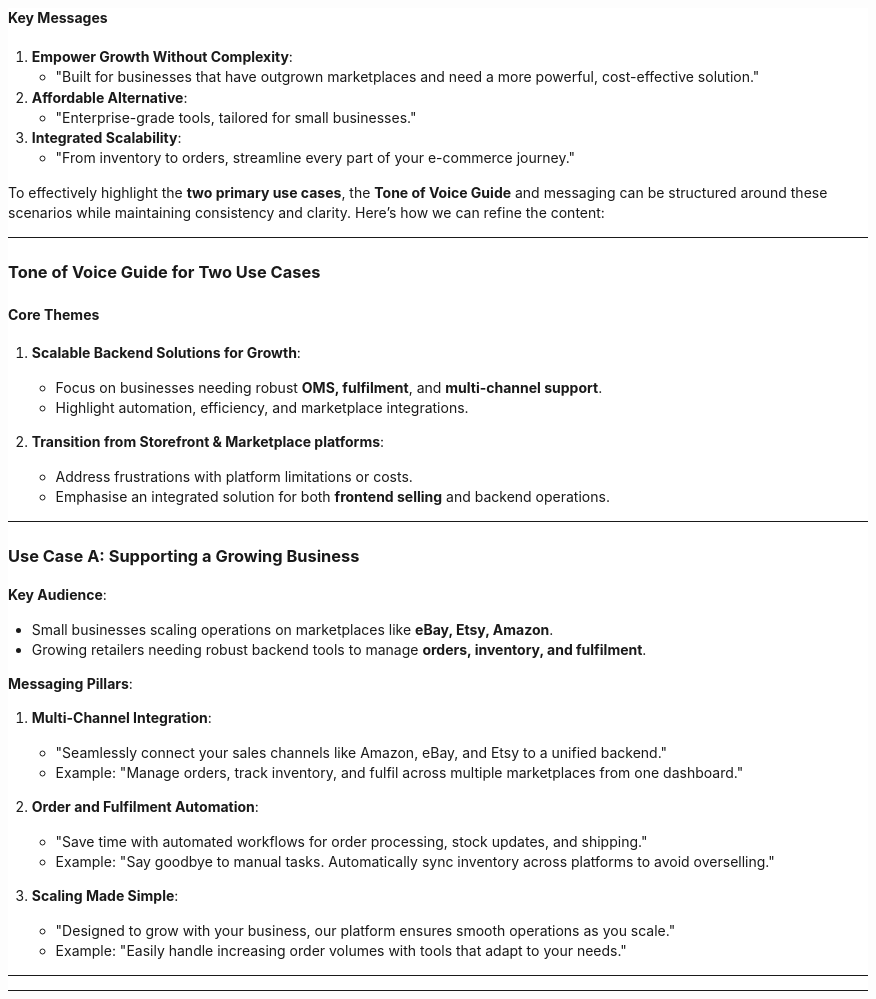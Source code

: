 
#### **Key Messages**
1. **Empower Growth Without Complexity**:
   - "Built for businesses that have outgrown marketplaces and need a more powerful, cost-effective solution."
2. **Affordable Alternative**:
   - "Enterprise-grade tools, tailored for small businesses."
3. **Integrated Scalability**:
   - "From inventory to orders, streamline every part of your e-commerce journey."


To effectively highlight the **two primary use cases**, the **Tone of Voice Guide** and messaging can be structured around these scenarios while maintaining consistency and clarity. Here’s how we can refine the content:

---

### **Tone of Voice Guide for Two Use Cases**

#### **Core Themes**
1. **Scalable Backend Solutions for Growth**:
   - Focus on businesses needing robust **OMS, fulfilment**, and **multi-channel support**.
   - Highlight automation, efficiency, and marketplace integrations.

2. **Transition from Storefront & Marketplace platforms**:
   - Address frustrations with platform limitations or costs.
   - Emphasise an integrated solution for both **frontend selling** and backend operations.

---

### **Use Case A: Supporting a Growing Business**

**Key Audience**:
- Small businesses scaling operations on marketplaces like **eBay, Etsy, Amazon**.
- Growing retailers needing robust backend tools to manage **orders, inventory, and fulfilment**.

**Messaging Pillars**:
1. **Multi-Channel Integration**:
   - "Seamlessly connect your sales channels like Amazon, eBay, and Etsy to a unified backend."
   - Example: "Manage orders, track inventory, and fulfil across multiple marketplaces from one dashboard."

2. **Order and Fulfilment Automation**:
   - "Save time with automated workflows for order processing, stock updates, and shipping."
   - Example: "Say goodbye to manual tasks. Automatically sync inventory across platforms to avoid overselling."

3. **Scaling Made Simple**:
   - "Designed to grow with your business, our platform ensures smooth operations as you scale."
   - Example: "Easily handle increasing order volumes with tools that adapt to your needs."

---

---
